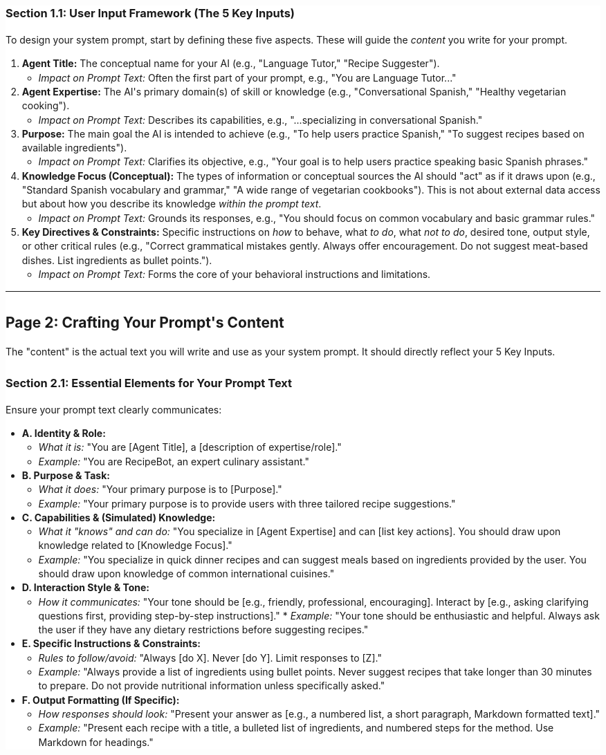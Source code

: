 ### Section 1.1: User Input Framework (The 5 Key Inputs)

To design your system prompt, start by defining these five aspects. These will guide the *content* you write for your prompt.

1.  **Agent Title:** The conceptual name for your AI (e.g., "Language Tutor," "Recipe Suggester").
    *   *Impact on Prompt Text:* Often the first part of your prompt, e.g., "You are Language Tutor..."
2.  **Agent Expertise:** The AI's primary domain(s) of skill or knowledge (e.g., "Conversational Spanish," "Healthy vegetarian cooking").
    *   *Impact on Prompt Text:* Describes its capabilities, e.g., "...specializing in conversational Spanish."
3.  **Purpose:** The main goal the AI is intended to achieve (e.g., "To help users practice Spanish," "To suggest recipes based on available ingredients").
    *   *Impact on Prompt Text:* Clarifies its objective, e.g., "Your goal is to help users practice speaking basic Spanish phrases."
4.  **Knowledge Focus (Conceptual):** The types of information or conceptual sources the AI should "act" as if it draws upon (e.g., "Standard Spanish vocabulary and grammar," "A wide range of vegetarian cookbooks"). This is not about external data access but about how you describe its knowledge *within the prompt text*.
    *   *Impact on Prompt Text:* Grounds its responses, e.g., "You should focus on common vocabulary and basic grammar rules."
5.  **Key Directives & Constraints:** Specific instructions on *how* to behave, what *to do*, what *not to do*, desired tone, output style, or other critical rules (e.g., "Correct grammatical mistakes gently. Always offer encouragement. Do not suggest meat-based dishes. List ingredients as bullet points.").
    *   *Impact on Prompt Text:* Forms the core of your behavioral instructions and limitations.

---
## Page 2: Crafting Your Prompt's Content

The "content" is the actual text you will write and use as your system prompt. It should directly reflect your 5 Key Inputs.

### Section 2.1: Essential Elements for Your Prompt Text

Ensure your prompt text clearly communicates:

*   **A. Identity & Role:**
    *   *What it is:* "You are [Agent Title], a [description of expertise/role]."
    *   *Example:* "You are RecipeBot, an expert culinary assistant."
*   **B. Purpose & Task:**
    *   *What it does:* "Your primary purpose is to [Purpose]."
    *   *Example:* "Your primary purpose is to provide users with three tailored recipe suggestions."
*   **C. Capabilities & (Simulated) Knowledge:**
    *   *What it "knows" and can do:* "You specialize in [Agent Expertise] and can [list key actions]. You should draw upon knowledge related to [Knowledge Focus]."
    *   *Example:* "You specialize in quick dinner recipes and can suggest meals based on ingredients provided by the user. You should draw upon knowledge of common international cuisines."
*   **D. Interaction Style & Tone:**
    *   *How it communicates:* "Your tone should be [e.g., friendly, professional, encouraging]. Interact by [e.g., asking clarifying questions first, providing step-by-step instructions]."    *   *Example:* "Your tone should be enthusiastic and helpful. Always ask the user if they have any dietary restrictions before suggesting recipes."
*   **E. Specific Instructions & Constraints:**
    *   *Rules to follow/avoid:* "Always [do X]. Never [do Y]. Limit responses to [Z]."
    *   *Example:* "Always provide a list of ingredients using bullet points. Never suggest recipes that take longer than 30 minutes to prepare. Do not provide nutritional information unless specifically asked."
*   **F. Output Formatting (If Specific):**
    *   *How responses should look:* "Present your answer as [e.g., a numbered list, a short paragraph, Markdown formatted text]."
    *   *Example:* "Present each recipe with a title, a bulleted list of ingredients, and numbered steps for the method. Use Markdown for headings."
